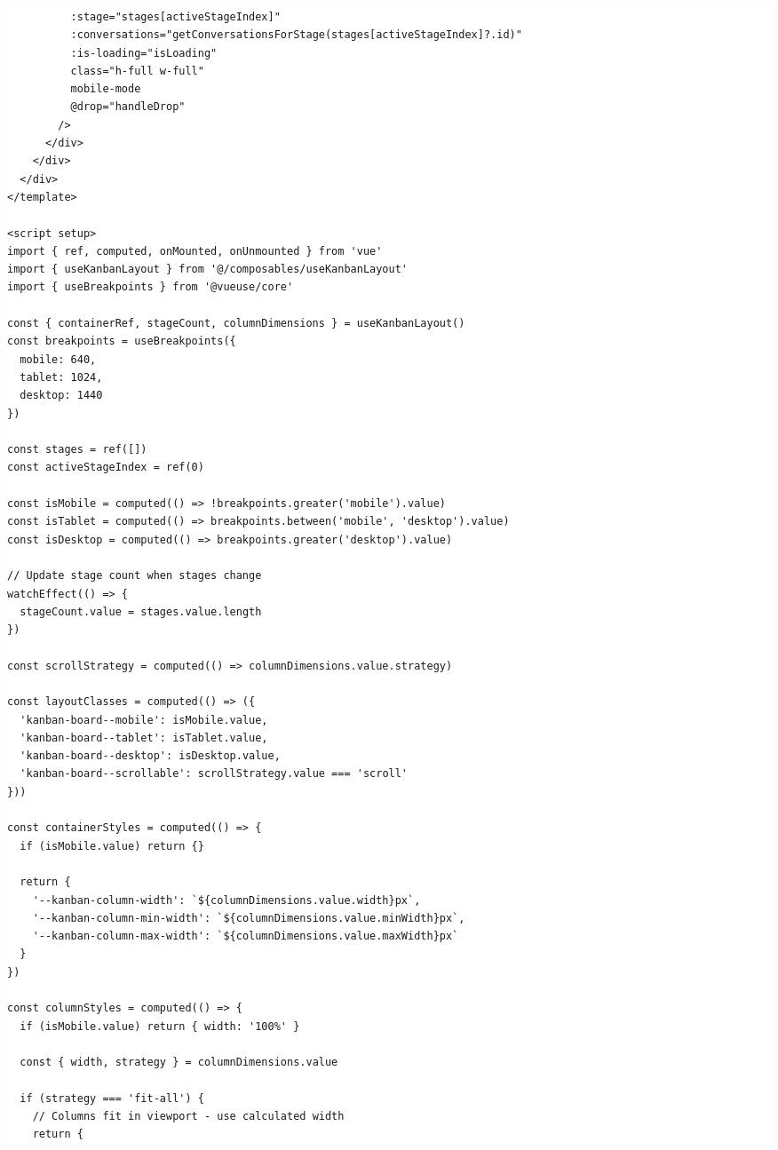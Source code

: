 ```vue
          :stage="stages[activeStageIndex]"
          :conversations="getConversationsForStage(stages[activeStageIndex]?.id)"
          :is-loading="isLoading"
          class="h-full w-full"
          mobile-mode
          @drop="handleDrop"
        />
      </div>
    </div>
  </div>
</template>

<script setup>
import { ref, computed, onMounted, onUnmounted } from 'vue'
import { useKanbanLayout } from '@/composables/useKanbanLayout'
import { useBreakpoints } from '@vueuse/core'

const { containerRef, stageCount, columnDimensions } = useKanbanLayout()
const breakpoints = useBreakpoints({
  mobile: 640,
  tablet: 1024,
  desktop: 1440
})

const stages = ref([])
const activeStageIndex = ref(0)

const isMobile = computed(() => !breakpoints.greater('mobile').value)
const isTablet = computed(() => breakpoints.between('mobile', 'desktop').value)
const isDesktop = computed(() => breakpoints.greater('desktop').value)

// Update stage count when stages change
watchEffect(() => {
  stageCount.value = stages.value.length
})

const scrollStrategy = computed(() => columnDimensions.value.strategy)

const layoutClasses = computed(() => ({
  'kanban-board--mobile': isMobile.value,
  'kanban-board--tablet': isTablet.value,
  'kanban-board--desktop': isDesktop.value,
  'kanban-board--scrollable': scrollStrategy.value === 'scroll'
}))

const containerStyles = computed(() => {
  if (isMobile.value) return {}
  
  return {
    '--kanban-column-width': `${columnDimensions.value.width}px`,
    '--kanban-column-min-width': `${columnDimensions.value.minWidth}px`,
    '--kanban-column-max-width': `${columnDimensions.value.maxWidth}px`
  }
})

const columnStyles = computed(() => {
  if (isMobile.value) return { width: '100%' }
  
  const { width, strategy } = columnDimensions.value
  
  if (strategy === 'fit-all') {
    // Columns fit in viewport - use calculated width
    return {
```